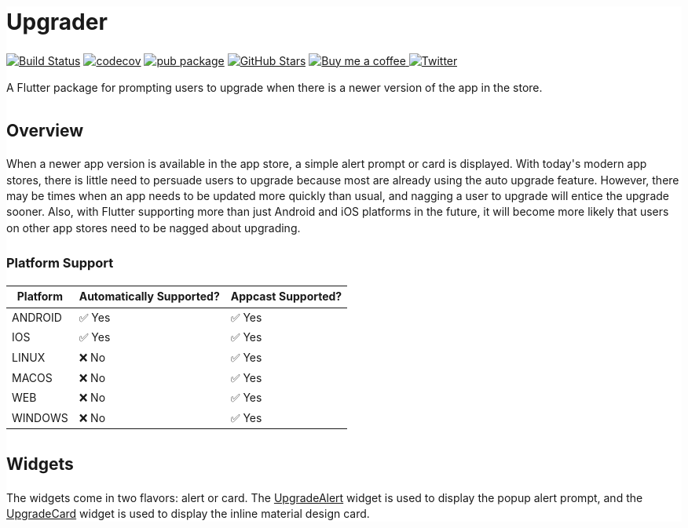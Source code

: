 # Upgrader

[![Build Status](https://travis-ci.com/larryaasen/upgrader.svg?branch=master)](https://app.travis-ci.com/github/larryaasen/upgrader)
[![codecov](https://codecov.io/gh/larryaasen/upgrader/branch/master/graph/badge.svg)](https://app.codecov.io/gh/larryaasen/upgrader)
[![pub package](https://img.shields.io/pub/v/upgrader.svg)](https://pub.dartlang.org/packages/upgrader)
[![GitHub Stars](https://img.shields.io/github/stars/larryaasen/upgrader.svg)](https://github.com/larryaasen/upgrader/stargazers)
<a href="https://www.buymeacoffee.com/larryaasen">
  <img alt="Buy me a coffee" src="https://img.shields.io/badge/Donate-Buy%20Me%20A%20Coffee-yellow.svg">
</a>
[![Twitter](https://img.shields.io/twitter/url/https/twitter.com/upgraderpackage.svg?style=social&label=Follow%20%40upgraderpackage)](https://twitter.com/upgraderpackage)

A Flutter package for prompting users to upgrade when there is a newer version of the app in the store.

## Overview 

When a newer app version is available in the app store, a simple alert prompt or card is
displayed. With today's modern app stores, there is little need to persuade users to upgrade
because most are already using the auto upgrade feature. However, there may be times when
an app needs to be updated more quickly than usual, and nagging a user to upgrade will entice
the upgrade sooner. Also, with Flutter supporting more than just Android and iOS platforms in the
future, it will become more likely that users on other app stores need to be nagged about
upgrading.

### Platform Support

| Platform | Automatically Supported? | Appcast Supported? |
| --- | --- | --- |
| ANDROID | &#9989; Yes | &#9989; Yes |
| IOS | &#9989; Yes | &#9989; Yes |
| LINUX | &#10060; No | &#9989; Yes |
| MACOS | &#10060; No | &#9989; Yes |
| WEB | &#10060; No | &#9989; Yes |
| WINDOWS | &#10060; No | &#9989; Yes |

## Widgets
The widgets come in two flavors: alert or card. The [UpgradeAlert](#alert-example) widget is used to display the
popup alert prompt, and the [UpgradeCard](#card-example) widget is used to display the inline material design card.
